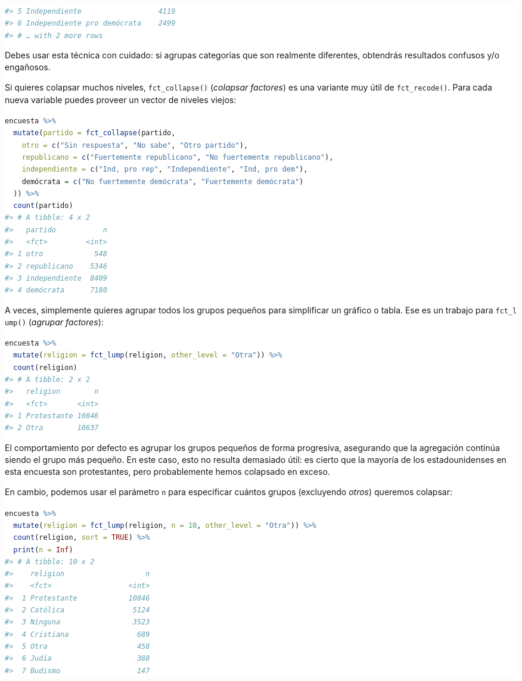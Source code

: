 ```r
#> 5 Independiente                  4119
#> 6 Independiente pro demócrata    2499
#> # … with 2 more rows
```

Debes usar esta técnica con cuidado: si agrupas categorías que son realmente diferentes, obtendrás resultados confusos y/o engañosos.

Si quieres colapsar muchos niveles, `fct_collapse()` (_colapsar factores_) es una variante muy útil de `fct_recode()`. Para cada nueva variable puedes proveer un vector de niveles viejos:


```r
encuesta %>%
  mutate(partido = fct_collapse(partido,
    otro = c("Sin respuesta", "No sabe", "Otro partido"),
    republicano = c("Fuertemente republicano", "No fuertemente republicano"),
    independiente = c("Ind, pro rep", "Independiente", "Ind, pro dem"),
    demócrata = c("No fuertemente demócrata", "Fuertemente demócrata")
  )) %>%
  count(partido)
#> # A tibble: 4 x 2
#>   partido           n
#>   <fct>         <int>
#> 1 otro            548
#> 2 republicano    5346
#> 3 independiente  8409
#> 4 demócrata      7180
```

A veces, simplemente quieres agrupar todos los grupos pequeños para simplificar un gráfico o tabla. Ese es un trabajo para `fct_lump()` (_agrupar factores_):


```r
encuesta %>%
  mutate(religion = fct_lump(religion, other_level = "Otra")) %>%
  count(religion)
#> # A tibble: 2 x 2
#>   religion        n
#>   <fct>       <int>
#> 1 Protestante 10846
#> 2 Otra        10637
```

El comportamiento por defecto es agrupar los grupos pequeños de forma progresiva, asegurando que la agregación continúa siendo el grupo más pequeño. En este caso, esto no resulta demasiado útil: es cierto que la mayoría de los estadounidenses en esta encuesta son protestantes, pero probablemente hemos colapsado en exceso.

En cambio, podemos usar el parámetro `n` para especificar cuántos grupos (excluyendo _otros_) queremos colapsar:


```r
encuesta %>%
  mutate(religion = fct_lump(religion, n = 10, other_level = "Otra")) %>%
  count(religion, sort = TRUE) %>%
  print(n = Inf)
#> # A tibble: 10 x 2
#>    religion                   n
#>    <fct>                  <int>
#>  1 Protestante            10846
#>  2 Católica                5124
#>  3 Ninguna                 3523
#>  4 Cristiana                689
#>  5 Otra                     458
#>  6 Judía                    388
#>  7 Budismo                  147
```